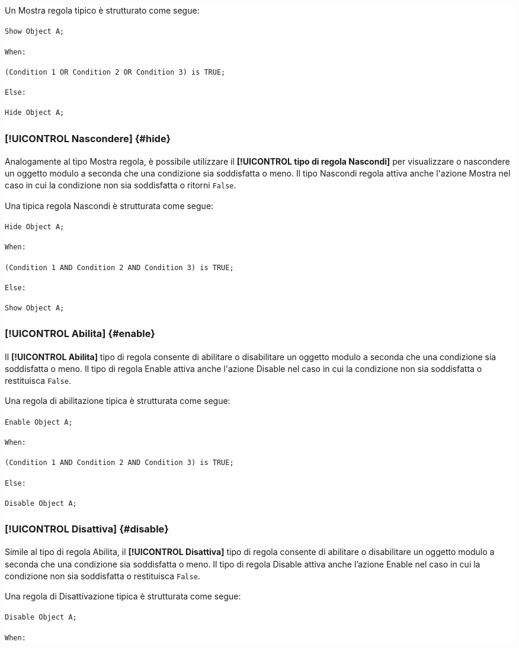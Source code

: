 Un Mostra regola tipico è strutturato come segue:

`Show Object A;`

`When:`

`(Condition 1 OR Condition 2 OR Condition 3) is TRUE;`

`Else:`

`Hide Object A;`

### [!UICONTROL Nascondere] {#hide}

Analogamente al tipo Mostra regola, è possibile utilizzare il **[!UICONTROL tipo di regola Nascondi]** per visualizzare o nascondere un oggetto modulo a seconda che una condizione sia soddisfatta o meno. Il tipo Nascondi regola attiva anche l&#39;azione Mostra nel caso in cui la condizione non sia soddisfatta o ritorni `False`.

Una tipica regola Nascondi è strutturata come segue:

`Hide Object A;`

`When:`

`(Condition 1 AND Condition 2 AND Condition 3) is TRUE;`

`Else:`

`Show Object A;`

### [!UICONTROL Abilita] {#enable}

Il **[!UICONTROL Abilita]** tipo di regola consente di abilitare o disabilitare un oggetto modulo a seconda che una condizione sia soddisfatta o meno. Il tipo di regola Enable attiva anche l&#39;azione Disable nel caso in cui la condizione non sia soddisfatta o restituisca `False`.

Una regola di abilitazione tipica è strutturata come segue:

`Enable Object A;`

`When:`

`(Condition 1 AND Condition 2 AND Condition 3) is TRUE;`

`Else:`

`Disable Object A;`

### [!UICONTROL Disattiva] {#disable}

Simile al tipo di regola Abilita, il **[!UICONTROL Disattiva]** tipo di regola consente di abilitare o disabilitare un oggetto modulo a seconda che una condizione sia soddisfatta o meno. Il tipo di regola Disable attiva anche l’azione Enable nel caso in cui la condizione non sia soddisfatta o restituisca `False`.

Una regola di Disattivazione tipica è strutturata come segue:

`Disable Object A;`

`When:`
